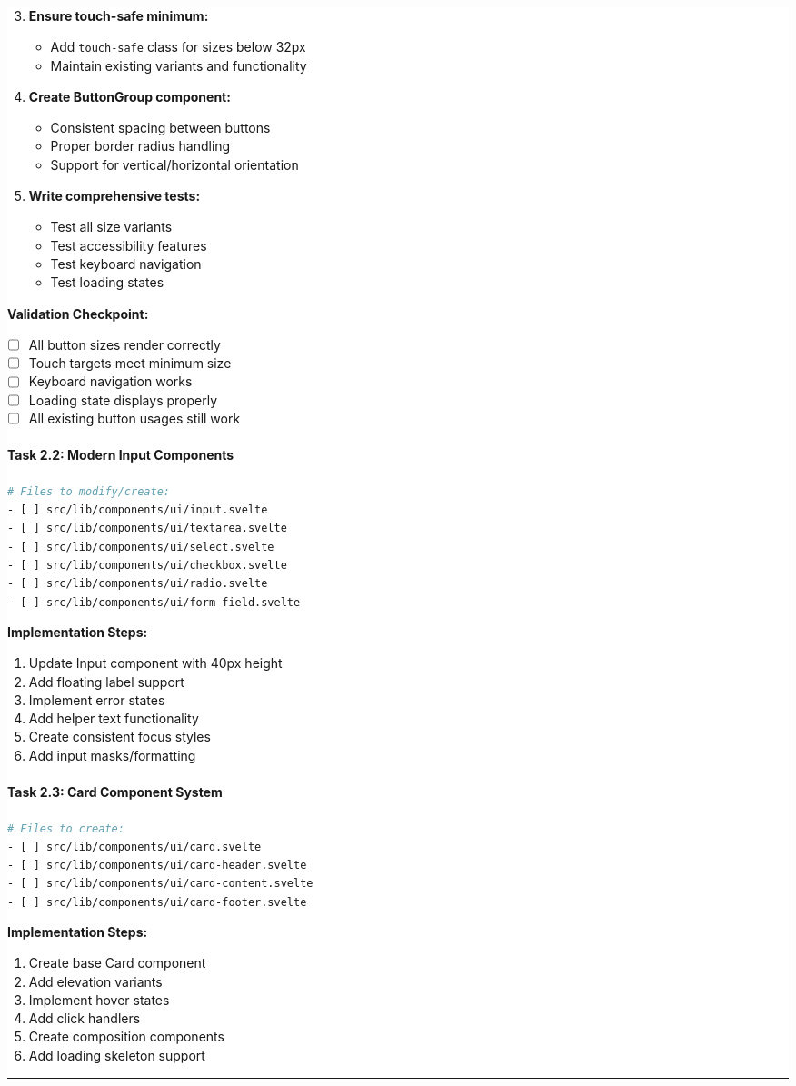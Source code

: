 3. **Ensure touch-safe minimum:**
   - Add `touch-safe` class for sizes below 32px
   - Maintain existing variants and functionality

3. **Create ButtonGroup component:**
   - Consistent spacing between buttons
   - Proper border radius handling
   - Support for vertical/horizontal orientation

4. **Write comprehensive tests:**
   - Test all size variants
   - Test accessibility features
   - Test keyboard navigation
   - Test loading states

**Validation Checkpoint:**
- [ ] All button sizes render correctly
- [ ] Touch targets meet minimum size
- [ ] Keyboard navigation works
- [ ] Loading state displays properly
- [ ] All existing button usages still work

#### **Task 2.2: Modern Input Components**
```bash
# Files to modify/create:
- [ ] src/lib/components/ui/input.svelte
- [ ] src/lib/components/ui/textarea.svelte
- [ ] src/lib/components/ui/select.svelte
- [ ] src/lib/components/ui/checkbox.svelte
- [ ] src/lib/components/ui/radio.svelte
- [ ] src/lib/components/ui/form-field.svelte
```

**Implementation Steps:**
1. Update Input component with 40px height
2. Add floating label support
3. Implement error states
4. Add helper text functionality
5. Create consistent focus styles
6. Add input masks/formatting

#### **Task 2.3: Card Component System**
```bash
# Files to create:
- [ ] src/lib/components/ui/card.svelte
- [ ] src/lib/components/ui/card-header.svelte
- [ ] src/lib/components/ui/card-content.svelte
- [ ] src/lib/components/ui/card-footer.svelte
```

**Implementation Steps:**
1. Create base Card component
2. Add elevation variants
3. Implement hover states
4. Add click handlers
5. Create composition components
6. Add loading skeleton support

---